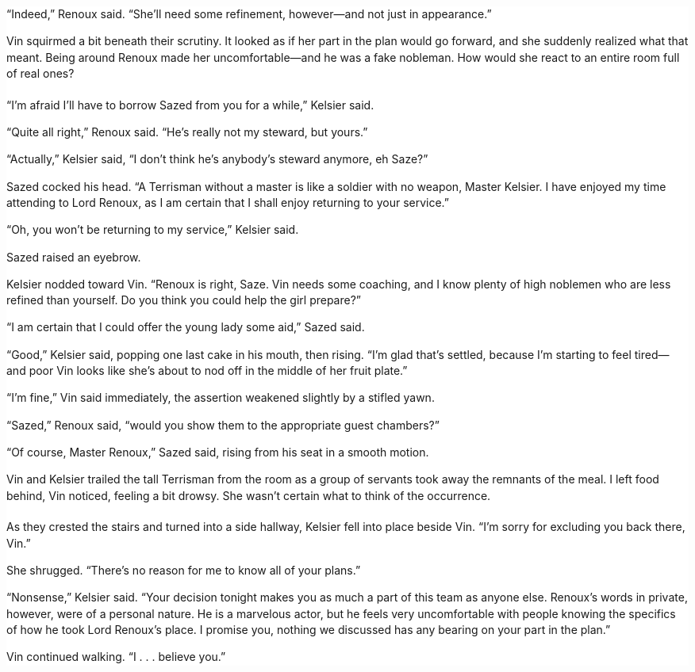 “Indeed,” Renoux said. “She’ll need some refinement, however—and not just in
appearance.”

Vin squirmed a bit beneath their scrutiny. It looked as if her part in the plan
would go forward, and she suddenly realized what that meant. Being around
Renoux made her uncomfortable—and he was a fake nobleman. How would she react
to an entire room full of real ones?

####
“I’m afraid I’ll have to borrow Sazed from you for a while,” Kelsier said.

“Quite all right,” Renoux said. “He’s really not my steward, but yours.”

“Actually,” Kelsier said, “I don’t think he’s anybody’s steward anymore, eh
Saze?”

Sazed cocked his head. “A Terrisman without a master is like a soldier with no
weapon, Master Kelsier. I have enjoyed my time attending to Lord Renoux, as I
am certain that I shall enjoy returning to your service.”

“Oh, you won’t be returning to my service,” Kelsier said.

Sazed raised an eyebrow.

Kelsier nodded toward Vin. “Renoux is right, Saze. Vin needs some coaching, and
I know plenty of high noblemen who are less refined than yourself. Do you think
you could help the girl prepare?”

“I am certain that I could offer the young lady some aid,” Sazed said.

“Good,” Kelsier said, popping one last cake in his mouth, then rising. “I’m
glad that’s settled, because I’m starting to feel tired—and poor Vin looks like
she’s about to nod off in the middle of her fruit plate.”

“I’m fine,” Vin said immediately, the assertion weakened slightly by a stifled
yawn.

“Sazed,” Renoux said, “would you show them to the appropriate guest chambers?”

“Of course, Master Renoux,” Sazed said, rising from his seat in a smooth
motion.

Vin and Kelsier trailed the tall Terrisman from the room as a group of servants
took away the remnants of the meal. I left food behind, Vin noticed, feeling a
bit drowsy. She wasn’t certain what to think of the occurrence.

####
As they crested the stairs and turned into a side hallway, Kelsier fell into
place beside Vin. “I’m sorry for excluding you back there, Vin.”

She shrugged. “There’s no reason for me to know all of your plans.”

“Nonsense,” Kelsier said. “Your decision tonight makes you as much a part of
this team as anyone else. Renoux’s words in private, however, were of a
personal nature. He is a marvelous actor, but he feels very uncomfortable with
people knowing the specifics of how he took Lord Renoux’s place. I promise you,
nothing we discussed has any bearing on your part in the plan.”

Vin continued walking. “I . . . believe you.”
